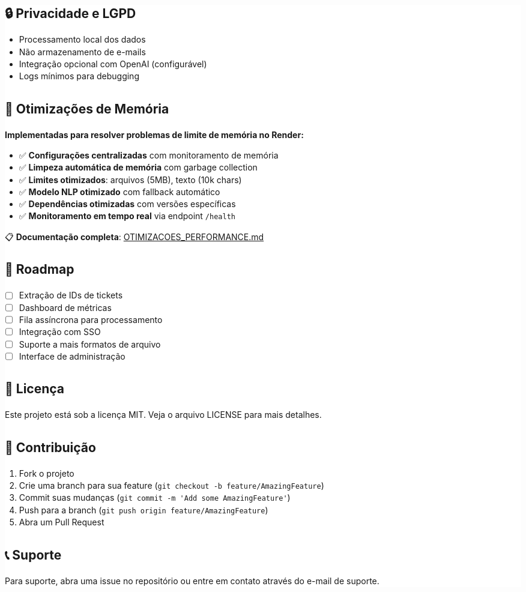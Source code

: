 ## 🔒 Privacidade e LGPD

- Processamento local dos dados
- Não armazenamento de e-mails
- Integração opcional com OpenAI (configurável)
- Logs mínimos para debugging

## 🚀 Otimizações de Memória

**Implementadas para resolver problemas de limite de memória no Render:**

- ✅ **Configurações centralizadas** com monitoramento de memória
- ✅ **Limpeza automática de memória** com garbage collection
- ✅ **Limites otimizados**: arquivos (5MB), texto (10k chars)
- ✅ **Modelo NLP otimizado** com fallback automático
- ✅ **Dependências otimizadas** com versões específicas
- ✅ **Monitoramento em tempo real** via endpoint `/health`

📋 **Documentação completa**: [OTIMIZACOES_PERFORMANCE.md](./docs/OTIMIZACOES_PERFORMANCE.md)

## 🚧 Roadmap

- [ ] Extração de IDs de tickets
- [ ] Dashboard de métricas
- [ ] Fila assíncrona para processamento
- [ ] Integração com SSO
- [ ] Suporte a mais formatos de arquivo
- [ ] Interface de administração

## 📄 Licença

Este projeto está sob a licença MIT. Veja o arquivo LICENSE para mais detalhes.

## 🤝 Contribuição

1. Fork o projeto
2. Crie uma branch para sua feature (`git checkout -b feature/AmazingFeature`)
3. Commit suas mudanças (`git commit -m 'Add some AmazingFeature'`)
4. Push para a branch (`git push origin feature/AmazingFeature`)
5. Abra um Pull Request

## 📞 Suporte

Para suporte, abra uma issue no repositório ou entre em contato através do e-mail de suporte.